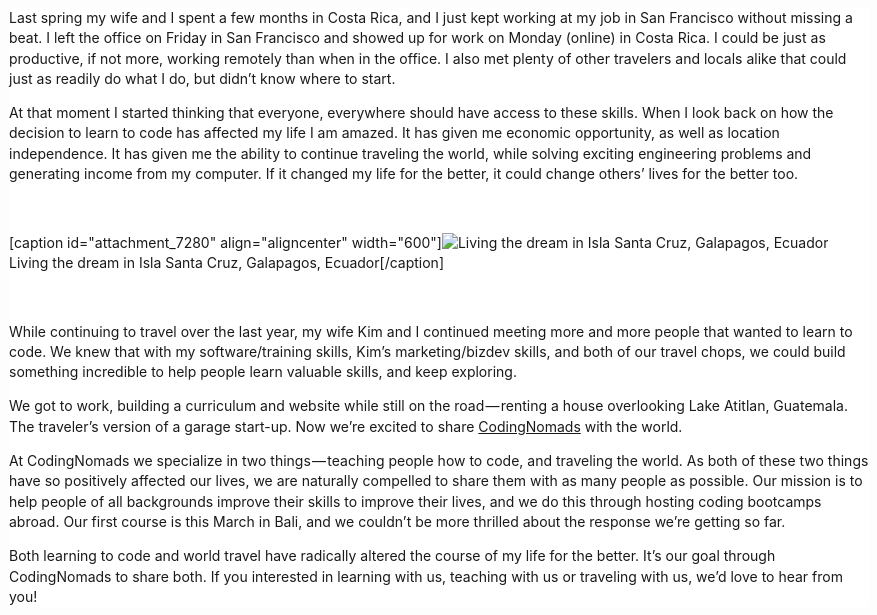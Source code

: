 Last spring my wife and I spent a few months in Costa Rica, and I just kept working at my job in San Francisco without missing a beat. I left the office on Friday in San Francisco and showed up for work on Monday (online) in Costa Rica. I could be just as productive, if not more, working remotely than when in the office. I also met plenty of other travelers and locals alike that could just as readily do what I do, but didn’t know where to start.

At that moment I started thinking that everyone, everywhere should have access to these skills. When I look back on how the decision to learn to code has affected my life I am amazed. It has given me economic opportunity, as well as location independence. It has given me the ability to continue traveling the world, while solving exciting engineering problems and generating income from my computer. If it changed my life for the better, it could change others’ lives for the better too.

&nbsp;

[caption id="attachment_7280" align="aligncenter" width="600"]<img class="size-full wp-image-7280" src="https://codingnomads.co/wp-content/uploads/2017/03/Garrapatero-web.png" alt="Living the dream in Isla Santa Cruz, Galapagos, Ecuador" width="600" height="400" /> Living the dream in Isla Santa Cruz, Galapagos, Ecuador[/caption]

&nbsp;

While continuing to travel over the last year, my wife Kim and I continued meeting more and more people that wanted to learn to code. We knew that with my software/training skills, Kim’s marketing/bizdev skills, and both of our travel chops, we could build something incredible to help people learn valuable skills, and keep exploring.

We got to work, building a curriculum and website while still on the road — renting a house overlooking Lake Atitlan, Guatemala. The traveler’s version of a garage start-up. Now we’re excited to share <a class="markup--anchor markup--p-anchor" href="https://codingnomads.co/" target="_blank" rel="nofollow noopener noreferrer" data-href="https://codingnomads.co">CodingNomads</a> with the world.

At CodingNomads we specialize in two things — teaching people how to code, and traveling the world. As both of these two things have so positively affected our lives, we are naturally compelled to share them with as many people as possible. Our mission is to help people of all backgrounds improve their skills to improve their lives, and we do this through hosting coding bootcamps abroad. Our first course is this March in Bali, and we couldn’t be more thrilled about the response we’re getting so far.

Both learning to code and world travel have radically altered the course of my life for the better. It’s our goal through CodingNomads to share both. If you interested in learning with us, teaching with us or traveling with us, we’d love to hear from you!